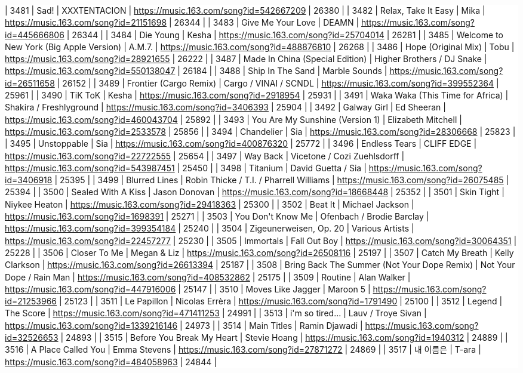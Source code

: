 | 3481 | Sad! | XXXTENTACION | https://music.163.com/song?id=542667209 | 26380 |
| 3482 | Relax, Take It Easy | Mika | https://music.163.com/song?id=21151698 | 26344 |
| 3483 | Give Me Your Love | DEAMN | https://music.163.com/song?id=445666806 | 26344 |
| 3484 | Die Young | Kesha | https://music.163.com/song?id=25704014 | 26281 |
| 3485 | Welcome to New York (Big Apple Version) | A.M.7. | https://music.163.com/song?id=488876810 | 26268 |
| 3486 | Hope (Original Mix) | Tobu | https://music.163.com/song?id=28921655 | 26222 |
| 3487 | Made In China (Special Edition) | Higher Brothers / DJ Snake | https://music.163.com/song?id=550138047 | 26184 |
| 3488 | Ship In The Sand | Marble Sounds | https://music.163.com/song?id=26511658 | 26152 |
| 3489 | Frontier (Cargo Remix) | Cargo / VINAI / SCNDL | https://music.163.com/song?id=399552364 | 25961 |
| 3490 | TiK ToK | Kesha | https://music.163.com/song?id=2918954 | 25931 |
| 3491 | Waka Waka (This Time for Africa) | Shakira / Freshlyground | https://music.163.com/song?id=3406393 | 25904 |
| 3492 | Galway Girl | Ed Sheeran | https://music.163.com/song?id=460043704 | 25892 |
| 3493 | You Are My Sunshine (Version 1) | Elizabeth Mitchell | https://music.163.com/song?id=2533578 | 25856 |
| 3494 | Chandelier | Sia | https://music.163.com/song?id=28306668 | 25823 |
| 3495 | Unstoppable | Sia | https://music.163.com/song?id=400876320 | 25772 |
| 3496 | Endless Tears | CLIFF EDGE | https://music.163.com/song?id=22722555 | 25654 |
| 3497 | Way Back | Vicetone / Cozi Zuehlsdorff | https://music.163.com/song?id=543987451 | 25450 |
| 3498 | Titanium | David Guetta / Sia | https://music.163.com/song?id=3406918 | 25395 |
| 3499 | Blurred Lines | Robin Thicke / T.I. / Pharrell Williams | https://music.163.com/song?id=26075485 | 25394 |
| 3500 | Sealed With A Kiss | Jason Donovan | https://music.163.com/song?id=18668448 | 25352 |
| 3501 | Skin Tight | Niykee Heaton | https://music.163.com/song?id=29418363 | 25300 |
| 3502 | Beat It | Michael Jackson | https://music.163.com/song?id=1698391 | 25271 |
| 3503 | You Don't Know Me | Ofenbach / Brodie Barclay | https://music.163.com/song?id=399354184 | 25240 |
| 3504 | Zigeunerweisen, Op. 20 | Various Artists | https://music.163.com/song?id=22457277 | 25230 |
| 3505 | Immortals | Fall Out Boy | https://music.163.com/song?id=30064351 | 25228 |
| 3506 | Closer To Me | Megan & Liz | https://music.163.com/song?id=26508116 | 25197 |
| 3507 | Catch My Breath | Kelly Clarkson | https://music.163.com/song?id=26613394 | 25187 |
| 3508 | Bring Back The Summer (Not Your Dope Remix) | Not Your Dope / Rain Man | https://music.163.com/song?id=408532862 | 25175 |
| 3509 | Routine | Alan Walker | https://music.163.com/song?id=447916006 | 25147 |
| 3510 | Moves Like Jagger | Maroon 5 | https://music.163.com/song?id=21253966 | 25123 |
| 3511 | Le Papillon | Nicolas Errèra | https://music.163.com/song?id=1791490 | 25100 |
| 3512 | Legend | The Score | https://music.163.com/song?id=471411253 | 24991 |
| 3513 | i'm so tired... | Lauv / Troye Sivan | https://music.163.com/song?id=1339216146 | 24973 |
| 3514 | Main Titles | Ramin Djawadi | https://music.163.com/song?id=32526653 | 24893 |
| 3515 | Before You Break My Heart | Stevie Hoang | https://music.163.com/song?id=1940312 | 24889 |
| 3516 | A Place Called You | Emma Stevens | https://music.163.com/song?id=27871272 | 24869 |
| 3517 | 내 이름은 | T-ara | https://music.163.com/song?id=484058963 | 24844 |